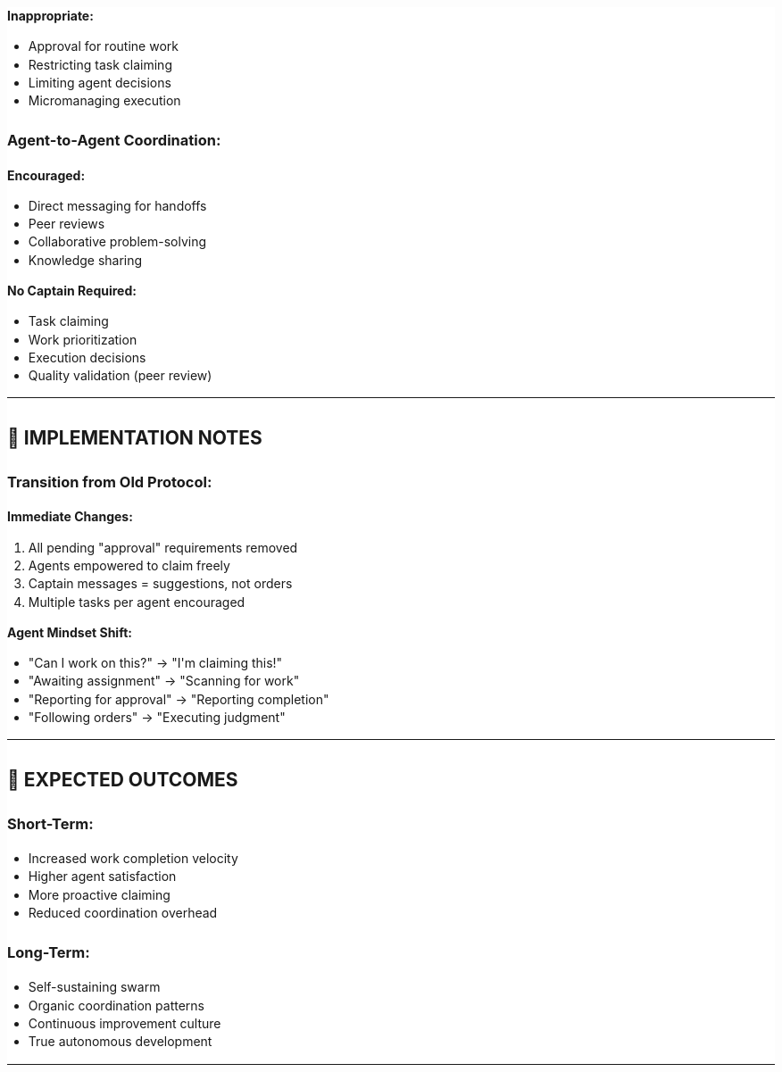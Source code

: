 **Inappropriate:**
- Approval for routine work
- Restricting task claiming
- Limiting agent decisions
- Micromanaging execution

### **Agent-to-Agent Coordination:**

**Encouraged:**
- Direct messaging for handoffs
- Peer reviews
- Collaborative problem-solving
- Knowledge sharing

**No Captain Required:**
- Task claiming
- Work prioritization
- Execution decisions
- Quality validation (peer review)

---

## 🚀 **IMPLEMENTATION NOTES**

### **Transition from Old Protocol:**

**Immediate Changes:**
1. All pending "approval" requirements removed
2. Agents empowered to claim freely
3. Captain messages = suggestions, not orders
4. Multiple tasks per agent encouraged

**Agent Mindset Shift:**
- "Can I work on this?" → "I'm claiming this!"
- "Awaiting assignment" → "Scanning for work"
- "Reporting for approval" → "Reporting completion"
- "Following orders" → "Executing judgment"

---

## 🎯 **EXPECTED OUTCOMES**

### **Short-Term:**
- Increased work completion velocity
- Higher agent satisfaction
- More proactive claiming
- Reduced coordination overhead

### **Long-Term:**
- Self-sustaining swarm
- Organic coordination patterns
- Continuous improvement culture
- True autonomous development

---